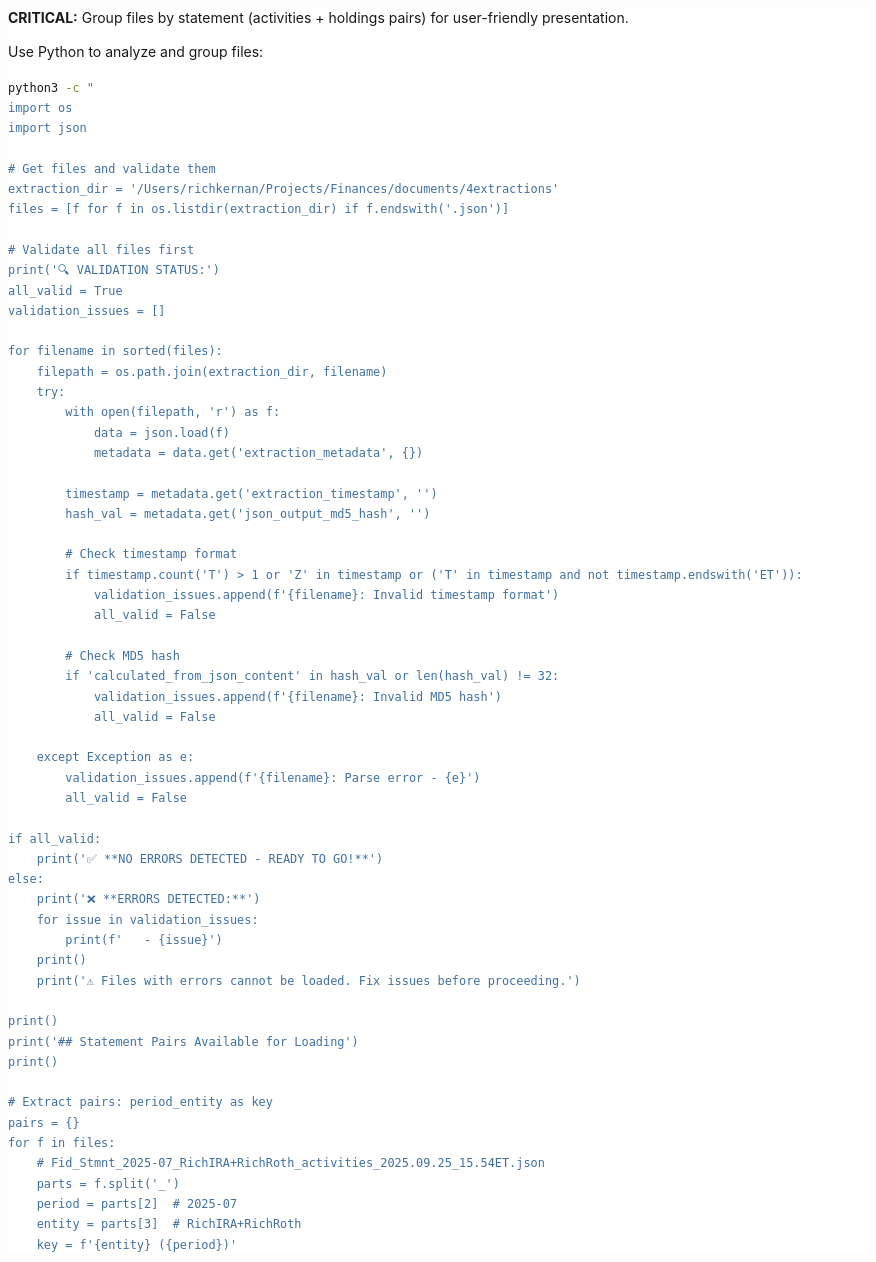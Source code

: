 **CRITICAL:** Group files by statement (activities + holdings pairs) for user-friendly presentation.

Use Python to analyze and group files:

```bash
python3 -c "
import os
import json

# Get files and validate them
extraction_dir = '/Users/richkernan/Projects/Finances/documents/4extractions'
files = [f for f in os.listdir(extraction_dir) if f.endswith('.json')]

# Validate all files first
print('🔍 VALIDATION STATUS:')
all_valid = True
validation_issues = []

for filename in sorted(files):
    filepath = os.path.join(extraction_dir, filename)
    try:
        with open(filepath, 'r') as f:
            data = json.load(f)
            metadata = data.get('extraction_metadata', {})

        timestamp = metadata.get('extraction_timestamp', '')
        hash_val = metadata.get('json_output_md5_hash', '')

        # Check timestamp format
        if timestamp.count('T') > 1 or 'Z' in timestamp or ('T' in timestamp and not timestamp.endswith('ET')):
            validation_issues.append(f'{filename}: Invalid timestamp format')
            all_valid = False

        # Check MD5 hash
        if 'calculated_from_json_content' in hash_val or len(hash_val) != 32:
            validation_issues.append(f'{filename}: Invalid MD5 hash')
            all_valid = False

    except Exception as e:
        validation_issues.append(f'{filename}: Parse error - {e}')
        all_valid = False

if all_valid:
    print('✅ **NO ERRORS DETECTED - READY TO GO!**')
else:
    print('❌ **ERRORS DETECTED:**')
    for issue in validation_issues:
        print(f'   - {issue}')
    print()
    print('⚠️ Files with errors cannot be loaded. Fix issues before proceeding.')

print()
print('## Statement Pairs Available for Loading')
print()

# Extract pairs: period_entity as key
pairs = {}
for f in files:
    # Fid_Stmnt_2025-07_RichIRA+RichRoth_activities_2025.09.25_15.54ET.json
    parts = f.split('_')
    period = parts[2]  # 2025-07
    entity = parts[3]  # RichIRA+RichRoth
    key = f'{entity} ({period})'
```
